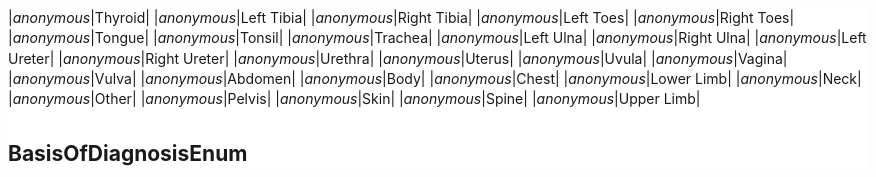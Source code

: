 |*anonymous*|Thyroid|
|*anonymous*|Left Tibia|
|*anonymous*|Right Tibia|
|*anonymous*|Left Toes|
|*anonymous*|Right Toes|
|*anonymous*|Tongue|
|*anonymous*|Tonsil|
|*anonymous*|Trachea|
|*anonymous*|Left Ulna|
|*anonymous*|Right Ulna|
|*anonymous*|Left Ureter|
|*anonymous*|Right Ureter|
|*anonymous*|Urethra|
|*anonymous*|Uterus|
|*anonymous*|Uvula|
|*anonymous*|Vagina|
|*anonymous*|Vulva|
|*anonymous*|Abdomen|
|*anonymous*|Body|
|*anonymous*|Chest|
|*anonymous*|Lower Limb|
|*anonymous*|Neck|
|*anonymous*|Other|
|*anonymous*|Pelvis|
|*anonymous*|Skin|
|*anonymous*|Spine|
|*anonymous*|Upper Limb|

<h2 id="tocS_BasisOfDiagnosisEnum">BasisOfDiagnosisEnum</h2>

<a id="schemabasisofdiagnosisenum"></a>
<a id="schema_BasisOfDiagnosisEnum"></a>
<a id="tocSbasisofdiagnosisenum"></a>
